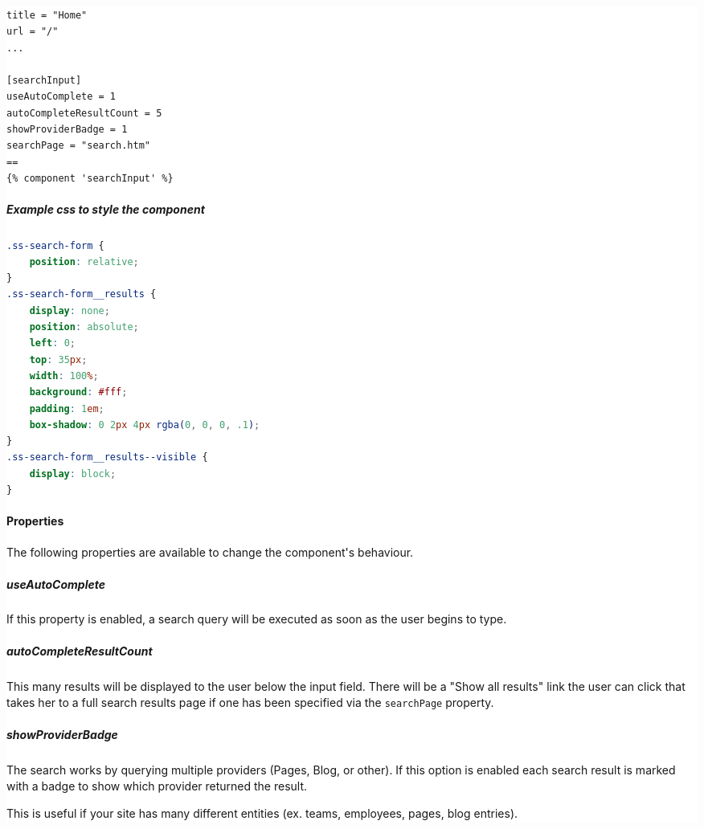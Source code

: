 ```html
title = "Home"
url = "/"
...

[searchInput]
useAutoComplete = 1
autoCompleteResultCount = 5
showProviderBadge = 1
searchPage = "search.htm"
==
{% component 'searchInput' %}
```

##### Example css to style the component

```css
.ss-search-form {
    position: relative;
}
.ss-search-form__results {
    display: none;
    position: absolute;
    left: 0;
    top: 35px;
    width: 100%;
    background: #fff;
    padding: 1em;
    box-shadow: 0 2px 4px rgba(0, 0, 0, .1);
}
.ss-search-form__results--visible {
    display: block;
}
```

#### Properties

The following properties are available to change the component's behaviour.

##### useAutoComplete

If this property is enabled, a search query will be executed as soon as the user begins to type.

##### autoCompleteResultCount

This many results will be displayed to the user below the input field. There will be a 
"Show all results" link the user can click that takes her to a full search results page if one has
been specified via the `searchPage` property.

##### showProviderBadge

The search works by querying multiple providers (Pages, Blog, or other). If this option is enabled
each search result is marked with a badge to show which provider returned the result.

This is useful if your site has many different entities (ex. teams, employees, pages, blog entries).
